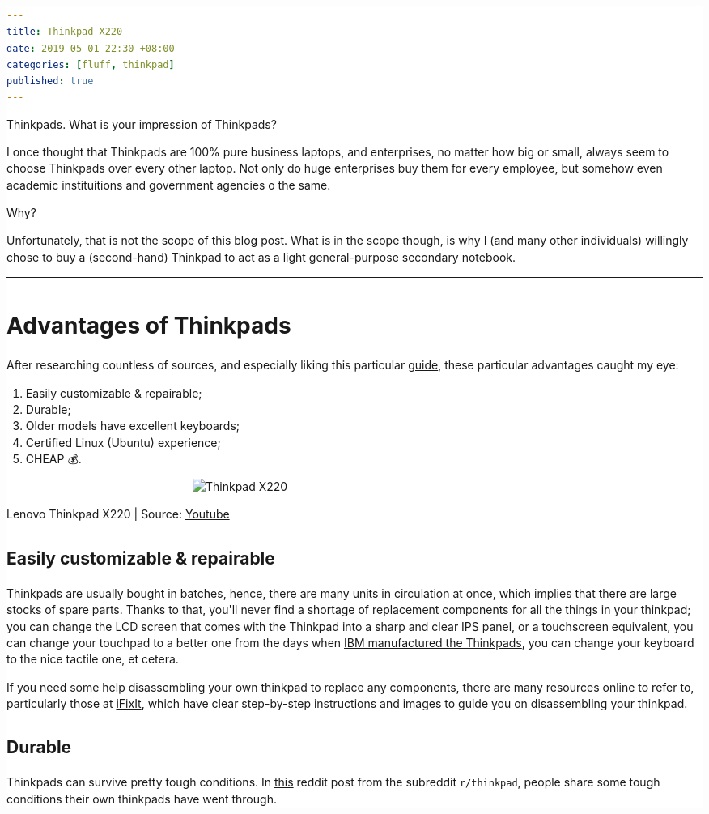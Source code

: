 ```yaml
---
title: Thinkpad X220
date: 2019-05-01 22:30 +08:00
categories: [fluff, thinkpad]
published: true
---
```


Thinkpads. What is your impression of Thinkpads?

I once thought that Thinkpads are 100% pure business laptops, and enterprises, no matter how big or small, always seem to choose Thinkpads over every other laptop. Not only do huge enterprises buy them for every employee, but somehow even academic instituitions and government agencies o the same.

Why?

Unfortunately, that is not the scope of this blog post. What is in the scope though, is why I (and many other individuals) willingly chose to buy a (second-hand) Thinkpad to act as a light general-purpose secondary notebook.

---

# Advantages of Thinkpads
After researching countless of sources, and especially liking this particular [guide](https://www.truefla.me/free-stuff/used-thinkpad-buyers-guide), these particular advantages caught my eye:
1. Easily customizable & repairable;
2. Durable;
3. Older models have excellent keyboards;
4. Certified Linux (Ubuntu) experience;
5. CHEAP :moneybag:.

<img src="/images/20190501_1.jpeg" style="max-width: 400px; width: 100%; margin: 0 auto; display: block;" alt="Thinkpad X220"/>
<p class="text-center text-gray lh-condensed-ultra f6">Lenovo Thinkpad X220 | Source: <a href="https://www.youtube.com/watch?v=wVeNdSN41Tg">Youtube</a></p>

## Easily customizable & repairable
Thinkpads are usually bought in batches, hence, there are many units in circulation at once, which implies that there are large stocks of spare parts. Thanks to that, you'll never find a shortage of replacement components for all the things in your thinkpad; you can change the LCD screen that comes with the Thinkpad into a sharp and clear IPS panel, or a touchscreen equivalent, you can change your touchpad to a better one from the days when [IBM manufactured the Thinkpads](https://en.wikipedia.org/wiki/ThinkPad), you can change your keyboard to the nice tactile one, et cetera.

If you need some help disassembling your own thinkpad to replace any components, there are many resources online to refer to, particularly those at [iFixIt](https://www.ifixit.com/Guide/Lenovo+X200+Disassembly/110596), which have clear step-by-step instructions and images to guide you on disassembling your thinkpad.

## Durable
Thinkpads can survive pretty tough conditions. In [this](https://www.reddit.com/r/thinkpad/comments/a8jj1u/how_durable_are_thinkpads_really/) reddit post from the subreddit `r/thinkpad`, people share some tough conditions their own thinkpads have went through.
